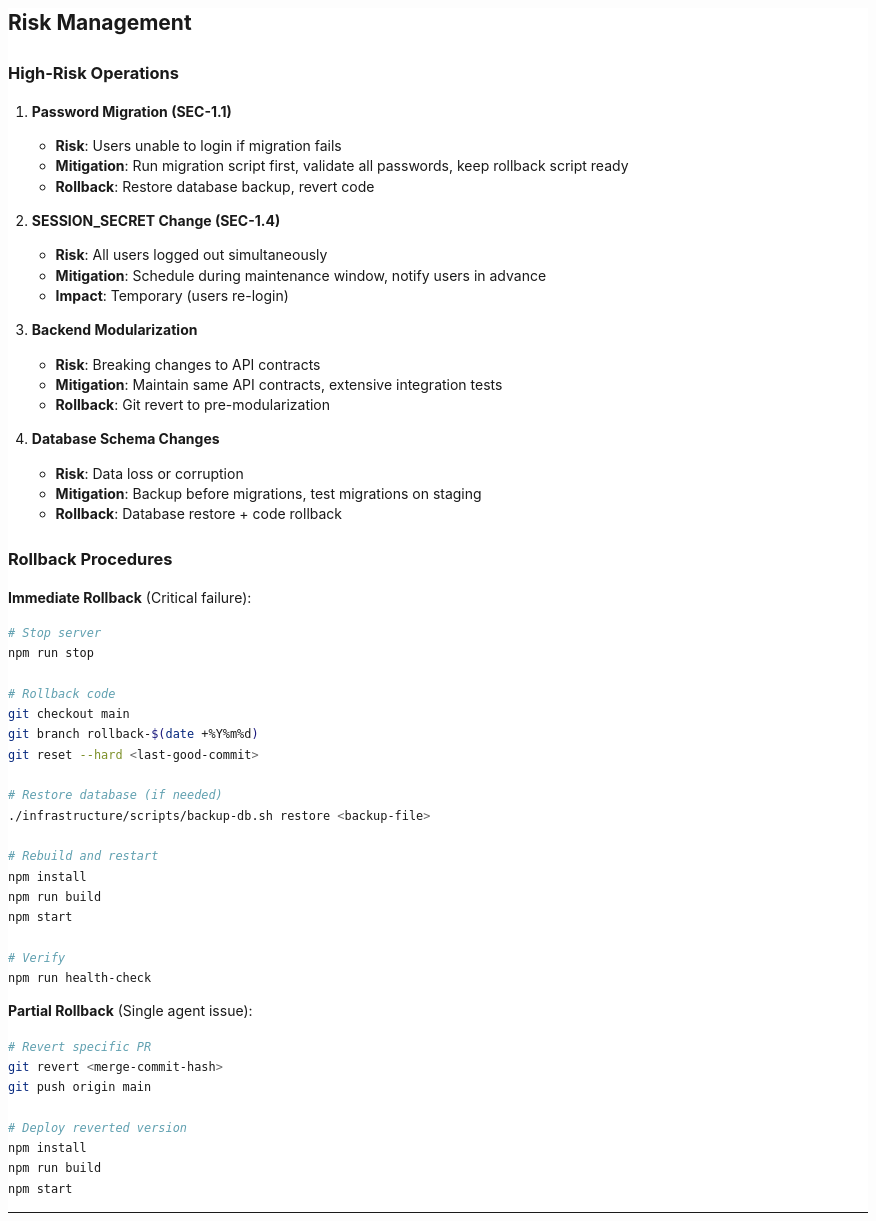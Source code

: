 
## Risk Management

### High-Risk Operations

1. **Password Migration (SEC-1.1)**
   - **Risk**: Users unable to login if migration fails
   - **Mitigation**: Run migration script first, validate all passwords, keep rollback script ready
   - **Rollback**: Restore database backup, revert code

2. **SESSION_SECRET Change (SEC-1.4)**
   - **Risk**: All users logged out simultaneously
   - **Mitigation**: Schedule during maintenance window, notify users in advance
   - **Impact**: Temporary (users re-login)

3. **Backend Modularization**
   - **Risk**: Breaking changes to API contracts
   - **Mitigation**: Maintain same API contracts, extensive integration tests
   - **Rollback**: Git revert to pre-modularization

4. **Database Schema Changes**
   - **Risk**: Data loss or corruption
   - **Mitigation**: Backup before migrations, test migrations on staging
   - **Rollback**: Database restore + code rollback

### Rollback Procedures

**Immediate Rollback** (Critical failure):
```bash
# Stop server
npm run stop

# Rollback code
git checkout main
git branch rollback-$(date +%Y%m%d)
git reset --hard <last-good-commit>

# Restore database (if needed)
./infrastructure/scripts/backup-db.sh restore <backup-file>

# Rebuild and restart
npm install
npm run build
npm start

# Verify
npm run health-check
```

**Partial Rollback** (Single agent issue):
```bash
# Revert specific PR
git revert <merge-commit-hash>
git push origin main

# Deploy reverted version
npm install
npm run build
npm start
```

---